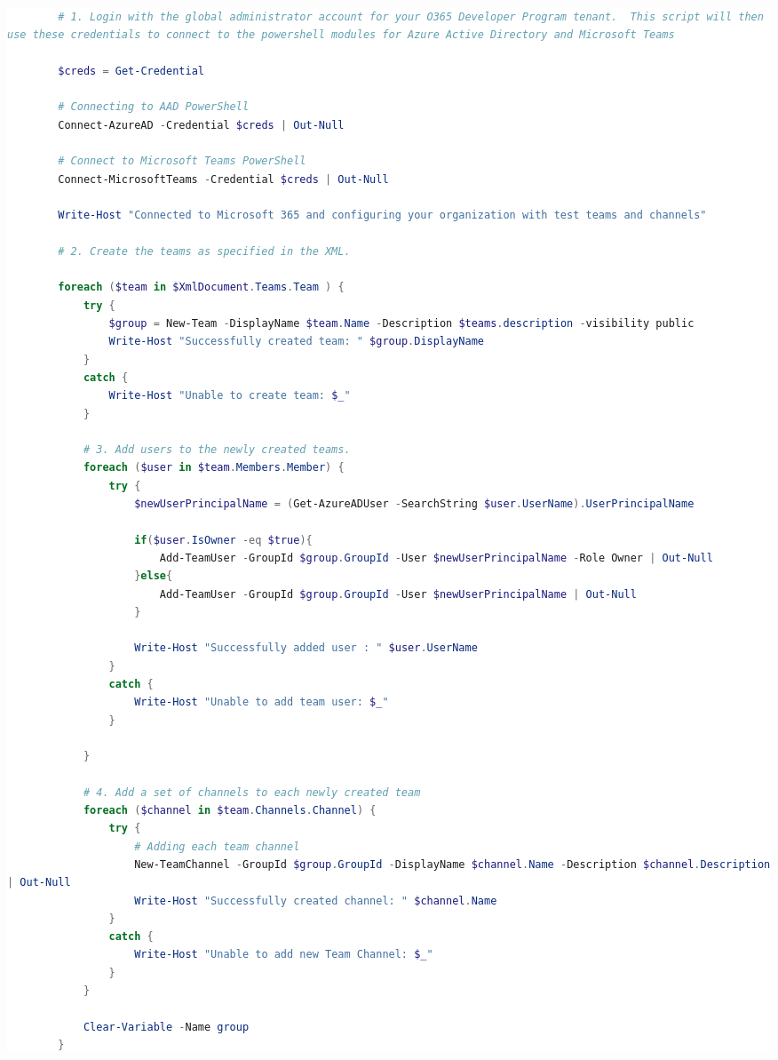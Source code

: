 ```powershell
        # 1. Login with the global administrator account for your O365 Developer Program tenant.  This script will then use these credentials to connect to the powershell modules for Azure Active Directory and Microsoft Teams
        
        $creds = Get-Credential

        # Connecting to AAD PowerShell
        Connect-AzureAD -Credential $creds | Out-Null

        # Connect to Microsoft Teams PowerShell
        Connect-MicrosoftTeams -Credential $creds | Out-Null

        Write-Host "Connected to Microsoft 365 and configuring your organization with test teams and channels"

        # 2. Create the teams as specified in the XML.
        
        foreach ($team in $XmlDocument.Teams.Team ) {
            try {
                $group = New-Team -DisplayName $team.Name -Description $teams.description -visibility public 
                Write-Host "Successfully created team: " $group.DisplayName
            }
            catch {
                Write-Host "Unable to create team: $_"
            }
                
            # 3. Add users to the newly created teams.
            foreach ($user in $team.Members.Member) {
                try {
                    $newUserPrincipalName = (Get-AzureADUser -SearchString $user.UserName).UserPrincipalName

                    if($user.IsOwner -eq $true){
                        Add-TeamUser -GroupId $group.GroupId -User $newUserPrincipalName -Role Owner | Out-Null
                    }else{
                        Add-TeamUser -GroupId $group.GroupId -User $newUserPrincipalName | Out-Null
                    }

                    Write-Host "Successfully added user : " $user.UserName
                }
                catch {
                    Write-Host "Unable to add team user: $_"
                }

            }

            # 4. Add a set of channels to each newly created team
            foreach ($channel in $team.Channels.Channel) {
                try {
                    # Adding each team channel
                    New-TeamChannel -GroupId $group.GroupId -DisplayName $channel.Name -Description $channel.Description | Out-Null
                    Write-Host "Successfully created channel: " $channel.Name
                }
                catch {
                    Write-Host "Unable to add new Team Channel: $_"
                }   
            }

            Clear-Variable -Name group
        }
```